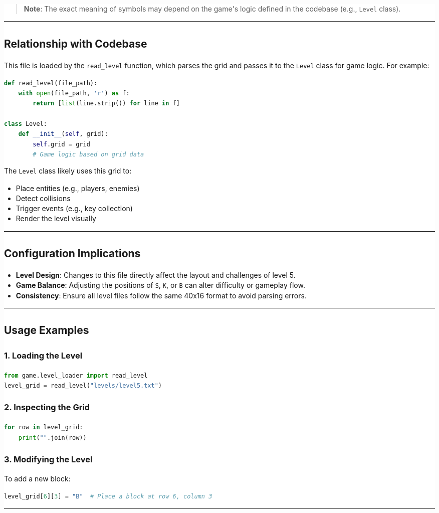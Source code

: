 > **Note**: The exact meaning of symbols may depend on the game's logic defined in the codebase (e.g., `Level` class).

---

## Relationship with Codebase
This file is loaded by the `read_level` function, which parses the grid and passes it to the `Level` class for game logic. For example:

```python
def read_level(file_path):
    with open(file_path, 'r') as f:
        return [list(line.strip()) for line in f]

class Level:
    def __init__(self, grid):
        self.grid = grid
        # Game logic based on grid data
```

The `Level` class likely uses this grid to:
- Place entities (e.g., players, enemies)
- Detect collisions
- Trigger events (e.g., key collection)
- Render the level visually

---

## Configuration Implications
- **Level Design**: Changes to this file directly affect the layout and challenges of level 5.
- **Game Balance**: Adjusting the positions of `S`, `K`, or `B` can alter difficulty or gameplay flow.
- **Consistency**: Ensure all level files follow the same 40x16 format to avoid parsing errors.

---

## Usage Examples
### 1. Loading the Level
```python
from game.level_loader import read_level
level_grid = read_level("levels/level5.txt")
```

### 2. Inspecting the Grid
```python
for row in level_grid:
    print("".join(row))
```

### 3. Modifying the Level
To add a new block:
```python
level_grid[6][3] = "B"  # Place a block at row 6, column 3
```

---